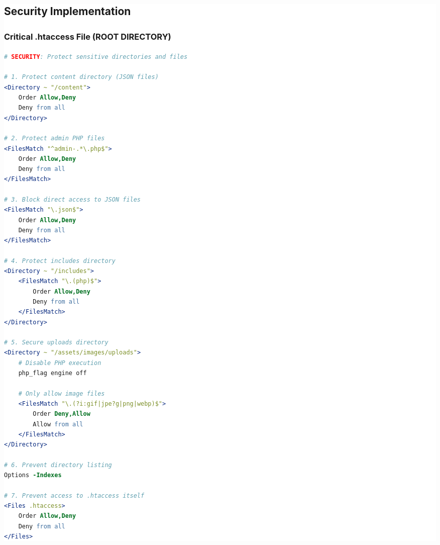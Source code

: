 ## Security Implementation

### Critical .htaccess File (ROOT DIRECTORY)

```apache
# SECURITY: Protect sensitive directories and files

# 1. Protect content directory (JSON files)
<Directory ~ "/content">
    Order Allow,Deny
    Deny from all
</Directory>

# 2. Protect admin PHP files
<FilesMatch "^admin-.*\.php$">
    Order Allow,Deny
    Deny from all
</FilesMatch>

# 3. Block direct access to JSON files
<FilesMatch "\.json$">
    Order Allow,Deny
    Deny from all
</FilesMatch>

# 4. Protect includes directory
<Directory ~ "/includes">
    <FilesMatch "\.(php)$">
        Order Allow,Deny
        Deny from all
    </FilesMatch>
</Directory>

# 5. Secure uploads directory
<Directory ~ "/assets/images/uploads">
    # Disable PHP execution
    php_flag engine off

    # Only allow image files
    <FilesMatch "\.(?i:gif|jpe?g|png|webp)$">
        Order Deny,Allow
        Allow from all
    </FilesMatch>
</Directory>

# 6. Prevent directory listing
Options -Indexes

# 7. Prevent access to .htaccess itself
<Files .htaccess>
    Order Allow,Deny
    Deny from all
</Files>
```
